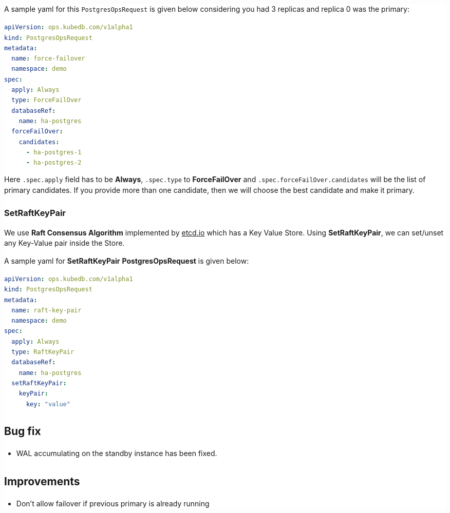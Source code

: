 A sample yaml for this `PostgresOpsRequest` is given below considering you had 3 replicas and replica 0 was the primary:

```yaml
apiVersion: ops.kubedb.com/v1alpha1
kind: PostgresOpsRequest
metadata:
  name: force-failover
  namespace: demo
spec:
  apply: Always
  type: ForceFailOver
  databaseRef:
    name: ha-postgres
  forceFailOver:
    candidates:
      - ha-postgres-1
      - ha-postgres-2
```

Here `.spec.apply` field has to be **Always**, `.spec.type` to **ForceFailOver** and `.spec.forceFailOver.candidates` will be the list of primary candidates. If you provide more than one candidate, then we will choose the best candidate and make it primary.

### SetRaftKeyPair
We use **Raft Consensus Algorithm** implemented by [etcd.io](https://github.com/etcd-io/raft) which has a Key Value Store. Using **SetRaftKeyPair**, we can set/unset any Key-Value pair inside the Store.

A sample yaml for **SetRaftKeyPair** **PostgresOpsRequest** is given below:

```yaml
apiVersion: ops.kubedb.com/v1alpha1
kind: PostgresOpsRequest
metadata:
  name: raft-key-pair
  namespace: demo
spec:
  apply: Always
  type: RaftKeyPair
  databaseRef:
    name: ha-postgres
  setRaftKeyPair:
    keyPair:
      key: "value"

```

## Bug fix 
- WAL accumulating on the standby instance has been fixed.
## Improvements 
- Don’t allow failover if previous primary is already running
